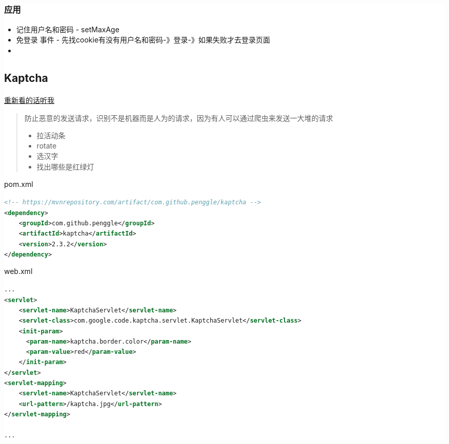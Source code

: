 


### 应用

- 记住用户名和密码 - setMaxAge
- 免登录 事件 - 先找cookie有没有用户名和密码-》登录-》如果失败才去登录页面
- 





## Kaptcha

[重新看的话听我](https://www.bilibili.com/video/BV1AS4y177xJ?p=78&spm_id_from=pageDriver&vd_source=a788bdd4d7cdd9dfe02852346d523cb9)

> 防止恶意的发送请求，识别不是机器而是人为的请求，因为有人可以通过爬虫来发送一大堆的请求
>
> - 拉活动条
> - rotate
> - 选汉字
> - 找出哪些是红绿灯

pom.xml

```xml
<!-- https://mvnrepository.com/artifact/com.github.penggle/kaptcha -->
<dependency>
    <groupId>com.github.penggle</groupId>
    <artifactId>kaptcha</artifactId>
    <version>2.3.2</version>
</dependency>

```



web.xml

```xml
...
<servlet>
    <servlet-name>KaptchaServlet</servlet-name>
    <servlet-class>com.google.code.kaptcha.servlet.KaptchaServlet</servlet-class>
    <init-param>
      <param-name>kaptcha.border.color</param-name>
      <param-value>red</param-value>
    </init-param>
</servlet>
<servlet-mapping>
    <servlet-name>KaptchaServlet</servlet-name>
    <url-pattern>/kaptcha.jpg</url-pattern>
</servlet-mapping>

...
```
